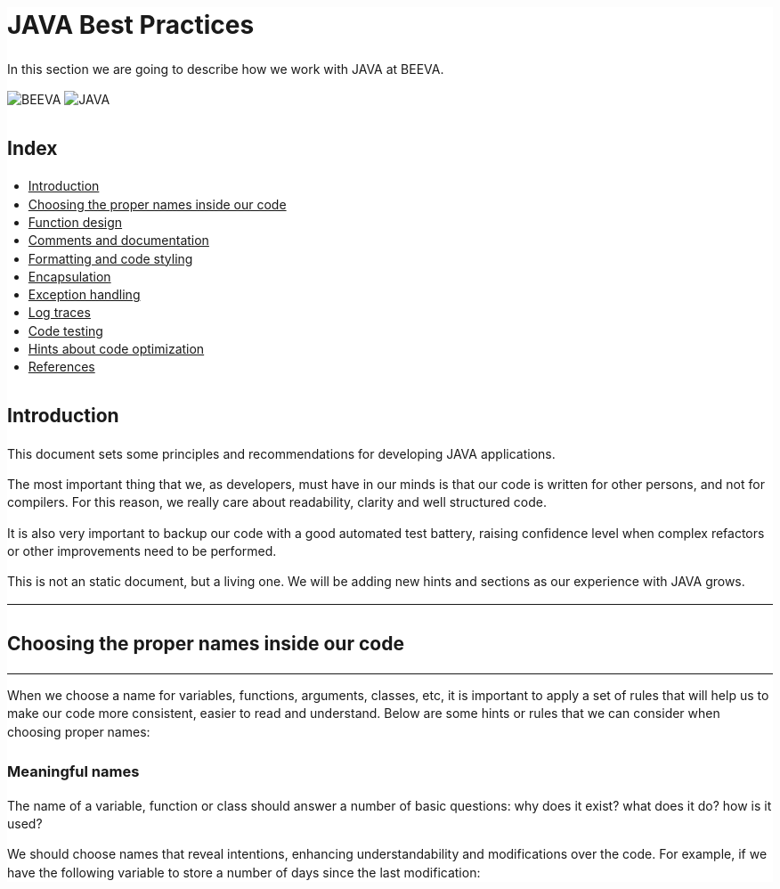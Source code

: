 # JAVA Best Practices

In this section we are going to describe how we work with JAVA at BEEVA.

![BEEVA](https://github.com/beeva/beeva-best-practices/blob/master/static/horizontal-beeva-logo.png "BEEVA")
![JAVA](static/java.png "JAVA")

## Index

* [Introduction](#java-introduction)
* [Choosing the proper names inside our code](#choosing-proper-names-inside-our-code)
* [Function design](#functions-design)
* [Comments and documentation](#comments-and-documentation)
* [Formatting and code styling](#formatting-and-code-styling)
* [Encapsulation](#encapsulation)
* [Exception handling](#exception-handling)
* [Log traces](#log-traces)
* [Code testing](#code-testing)
* [Hints about code optimization](#hints-about-code-optimization)
* [References](#references)

## Introduction

This document sets some principles and recommendations for developing JAVA applications.

The most important thing that we, as developers, must have in our minds is that our code is written for other persons, and not for compilers. For this reason, we really care about readability, clarity and well structured code.

It is also very important to backup our code with a good automated test battery, raising confidence level when complex refactors or other  improvements need to be performed.

This is not an static document, but a living one. We will be adding new hints and sections as our experience with JAVA grows.

---

## Choosing the proper names inside our code

---

When we choose a name for variables, functions, arguments, classes, etc, it is important to apply a set of rules that will help us to make our code more consistent, easier to read and understand. Below are some hints or rules that we can consider when choosing proper names:

### Meaningful names

The name of a variable, function or class should answer a number of basic questions: why does it exist? what does it do? how is it used?

We should choose names that reveal intentions, enhancing understandability and modifications over the code. For example, if we have the following variable to store a number of days since the last modification:

